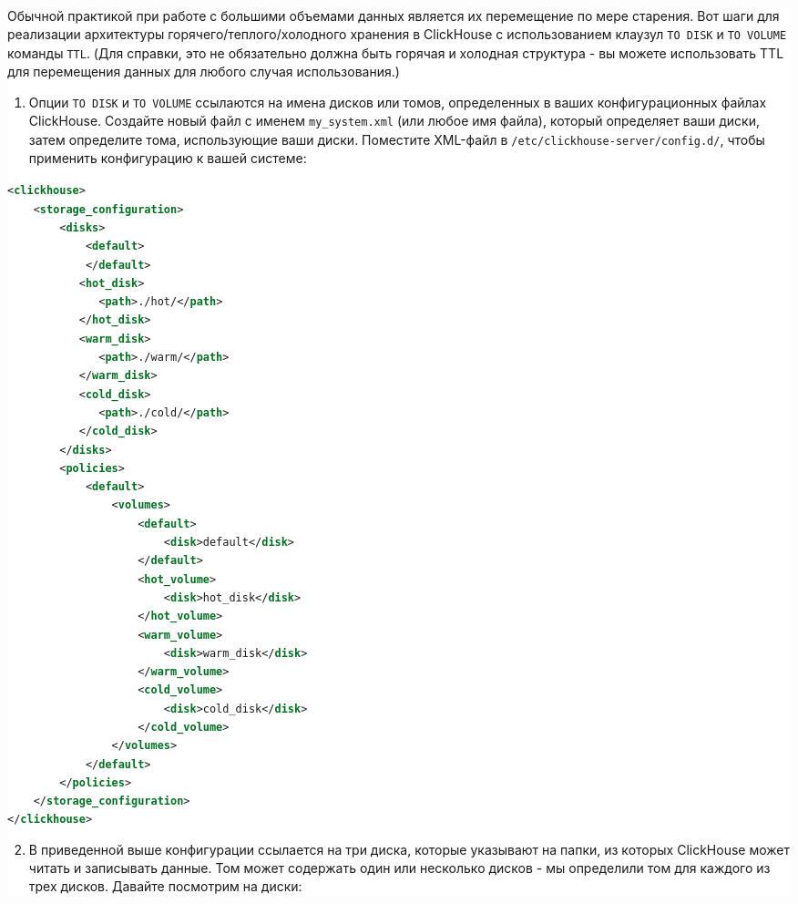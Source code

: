 Обычной практикой при работе с большими объемами данных является их перемещение по мере старения. Вот шаги для реализации архитектуры горячего/теплого/холодного хранения в ClickHouse с использованием клаузул `TO DISK` и `TO VOLUME` команды `TTL`. (Для справки, это не обязательно должна быть горячая и холодная структура - вы можете использовать TTL для перемещения данных для любого случая использования.)

1. Опции `TO DISK` и `TO VOLUME` ссылаются на имена дисков или томов, определенных в ваших конфигурационных файлах ClickHouse. Создайте новый файл с именем `my_system.xml` (или любое имя файла), который определяет ваши диски, затем определите тома, использующие ваши диски. Поместите XML-файл в `/etc/clickhouse-server/config.d/`, чтобы применить конфигурацию к вашей системе:

```xml
<clickhouse>
    <storage_configuration>
        <disks>
            <default>
            </default>
           <hot_disk>
              <path>./hot/</path>
           </hot_disk>
           <warm_disk>
              <path>./warm/</path>
           </warm_disk>
           <cold_disk>
              <path>./cold/</path>
           </cold_disk>
        </disks>
        <policies>
            <default>
                <volumes>
                    <default>
                        <disk>default</disk>
                    </default>
                    <hot_volume>
                        <disk>hot_disk</disk>
                    </hot_volume>
                    <warm_volume>
                        <disk>warm_disk</disk>
                    </warm_volume>
                    <cold_volume>
                        <disk>cold_disk</disk>
                    </cold_volume>
                </volumes>
            </default>
        </policies>
    </storage_configuration>
</clickhouse>
```

2. В приведенной выше конфигурации ссылается на три диска, которые указывают на папки, из которых ClickHouse может читать и записывать данные. Том может содержать один или несколько дисков - мы определили том для каждого из трех дисков. Давайте посмотрим на диски:
